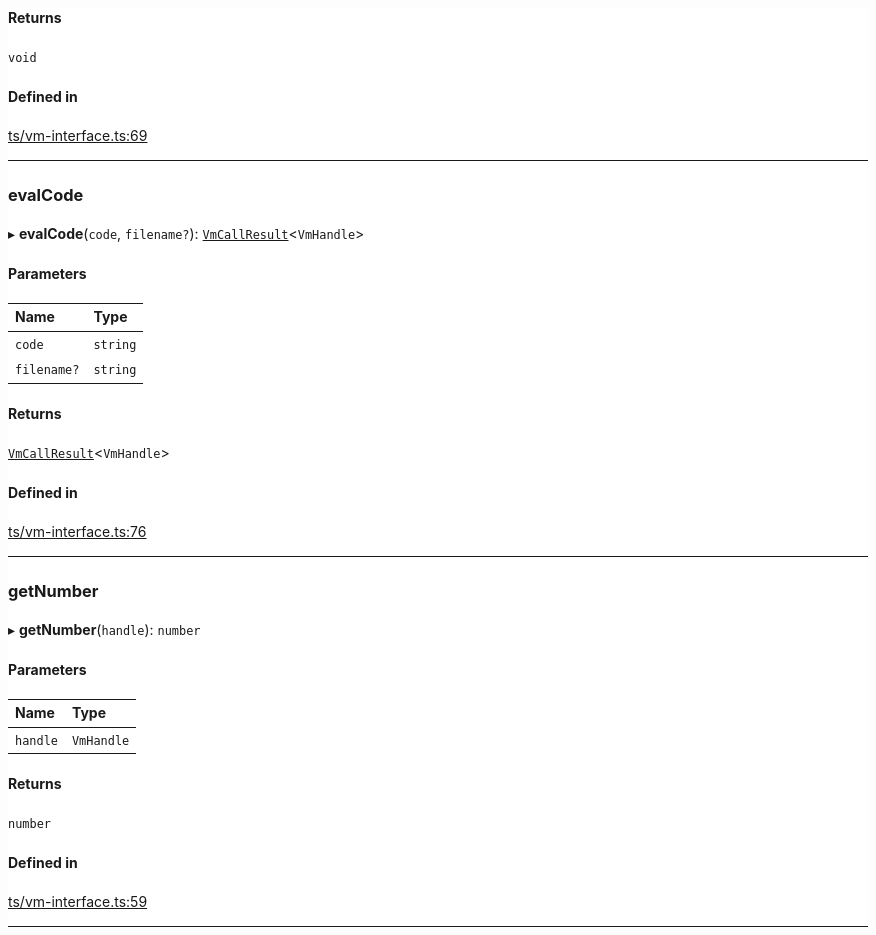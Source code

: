 #### Returns

`void`

#### Defined in

[ts/vm-interface.ts:69](https://github.com/yourWaifu/quickjs-emscripten/blob/main/ts/vm-interface.ts#L69)

___

### evalCode

▸ **evalCode**(`code`, `filename?`): [`VmCallResult`](../modules.md#vmcallresult)<`VmHandle`\>

#### Parameters

| Name | Type |
| :------ | :------ |
| `code` | `string` |
| `filename?` | `string` |

#### Returns

[`VmCallResult`](../modules.md#vmcallresult)<`VmHandle`\>

#### Defined in

[ts/vm-interface.ts:76](https://github.com/yourWaifu/quickjs-emscripten/blob/main/ts/vm-interface.ts#L76)

___

### getNumber

▸ **getNumber**(`handle`): `number`

#### Parameters

| Name | Type |
| :------ | :------ |
| `handle` | `VmHandle` |

#### Returns

`number`

#### Defined in

[ts/vm-interface.ts:59](https://github.com/yourWaifu/quickjs-emscripten/blob/main/ts/vm-interface.ts#L59)

___
